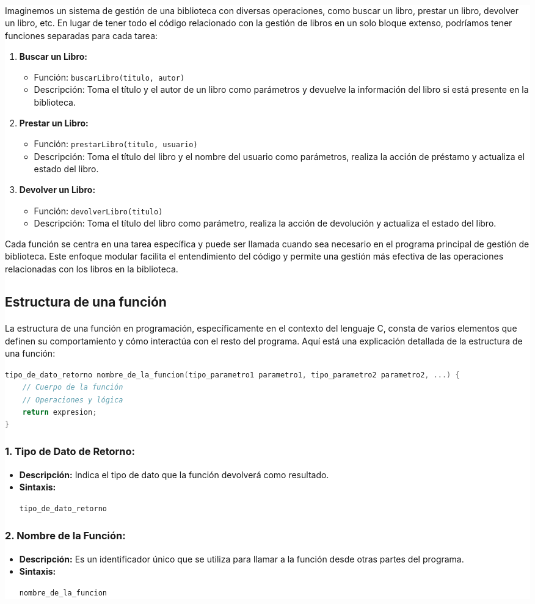 Imaginemos un sistema de gestión de una biblioteca con diversas operaciones, como buscar un libro, prestar un libro, devolver un libro, etc. En lugar de tener todo el código relacionado con la gestión de libros en un solo bloque extenso, podríamos tener funciones separadas para cada tarea:

1. **Buscar un Libro:**
   - Función: `buscarLibro(titulo, autor)`
   - Descripción: Toma el título y el autor de un libro como parámetros y devuelve la información del libro si está presente en la biblioteca.

2. **Prestar un Libro:**
   - Función: `prestarLibro(titulo, usuario)`
   - Descripción: Toma el título del libro y el nombre del usuario como parámetros, realiza la acción de préstamo y actualiza el estado del libro.

3. **Devolver un Libro:**
   - Función: `devolverLibro(titulo)`
   - Descripción: Toma el título del libro como parámetro, realiza la acción de devolución y actualiza el estado del libro.

Cada función se centra en una tarea específica y puede ser llamada cuando sea necesario en el programa principal de gestión de biblioteca. Este enfoque modular facilita el entendimiento del código y permite una gestión más efectiva de las operaciones relacionadas con los libros en la biblioteca.

## Estructura de una función

La estructura de una función en programación, específicamente en el contexto del lenguaje C, consta de varios elementos que definen su comportamiento y cómo interactúa con el resto del programa. Aquí está una explicación detallada de la estructura de una función:

```c
tipo_de_dato_retorno nombre_de_la_funcion(tipo_parametro1 parametro1, tipo_parametro2 parametro2, ...) {
    // Cuerpo de la función
    // Operaciones y lógica
    return expresion;
}
```

### 1. **Tipo de Dato de Retorno:**
   - **Descripción:** Indica el tipo de dato que la función devolverá como resultado.
   - **Sintaxis:**
     ```c
     tipo_de_dato_retorno
     ```

### 2. **Nombre de la Función:**
   - **Descripción:** Es un identificador único que se utiliza para llamar a la función desde otras partes del programa.
   - **Sintaxis:**
     ```c
     nombre_de_la_funcion
     ```

